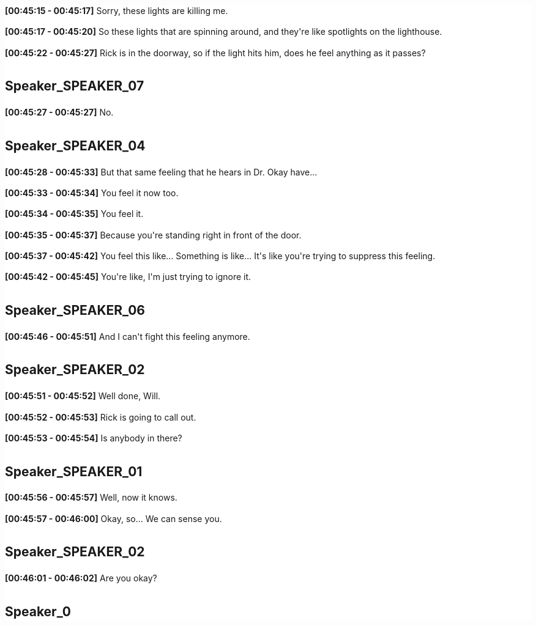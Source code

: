 **[00:45:15 - 00:45:17]** Sorry, these lights are killing me.

**[00:45:17 - 00:45:20]** So these lights that are spinning around, and they're like spotlights on the lighthouse.

**[00:45:22 - 00:45:27]** Rick is in the doorway, so if the light hits him, does he feel anything as it passes?


## Speaker_SPEAKER_07

**[00:45:27 - 00:45:27]** No.


## Speaker_SPEAKER_04

**[00:45:28 - 00:45:33]** But that same feeling that he hears in Dr. Okay have...

**[00:45:33 - 00:45:34]** You feel it now too.

**[00:45:34 - 00:45:35]** You feel it.

**[00:45:35 - 00:45:37]** Because you're standing right in front of the door.

**[00:45:37 - 00:45:42]** You feel this like... Something is like... It's like you're trying to suppress this feeling.

**[00:45:42 - 00:45:45]** You're like, I'm just trying to ignore it.


## Speaker_SPEAKER_06

**[00:45:46 - 00:45:51]** And I can't fight this feeling anymore.


## Speaker_SPEAKER_02

**[00:45:51 - 00:45:52]** Well done, Will.

**[00:45:52 - 00:45:53]** Rick is going to call out.

**[00:45:53 - 00:45:54]** Is anybody in there?


## Speaker_SPEAKER_01

**[00:45:56 - 00:45:57]** Well, now it knows.

**[00:45:57 - 00:46:00]** Okay, so... We can sense you.


## Speaker_SPEAKER_02

**[00:46:01 - 00:46:02]** Are you okay?


## Speaker_0
